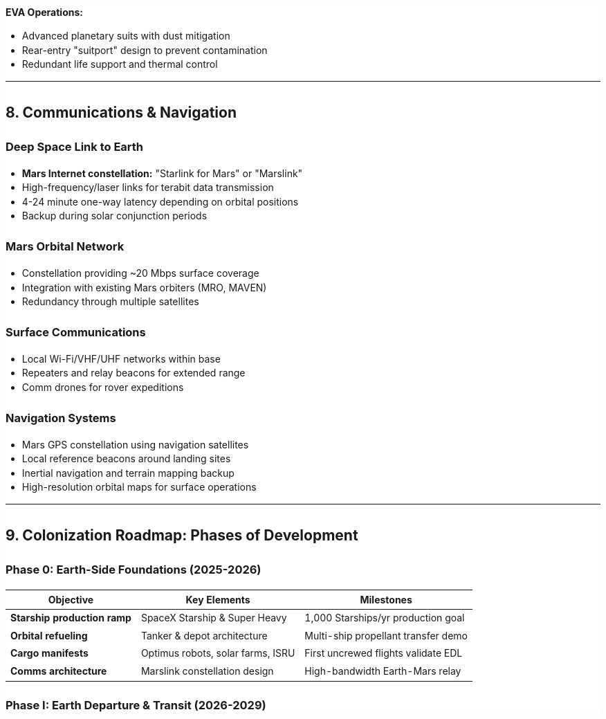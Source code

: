 **EVA Operations:**
- Advanced planetary suits with dust mitigation
- Rear-entry "suitport" design to prevent contamination
- Redundant life support and thermal control

---

## 8. Communications & Navigation

### Deep Space Link to Earth

- **Mars Internet constellation:** "Starlink for Mars" or "Marslink"
- High-frequency/laser links for terabit data transmission
- 4-24 minute one-way latency depending on orbital positions
- Backup during solar conjunction periods

### Mars Orbital Network

- Constellation providing ~20 Mbps surface coverage
- Integration with existing Mars orbiters (MRO, MAVEN)
- Redundancy through multiple satellites

### Surface Communications

- Local Wi-Fi/VHF/UHF networks within base
- Repeaters and relay beacons for extended range
- Comm drones for rover expeditions

### Navigation Systems

- Mars GPS constellation using navigation satellites
- Local reference beacons around landing sites
- Inertial navigation and terrain mapping backup
- High-resolution orbital maps for surface operations

---

## 9. Colonization Roadmap: Phases of Development

### Phase 0: Earth-Side Foundations (2025-2026)

| Objective | Key Elements | Milestones |
|-----------|--------------|------------|
| **Starship production ramp** | SpaceX Starship & Super Heavy | 1,000 Starships/yr production goal |
| **Orbital refueling** | Tanker & depot architecture | Multi-ship propellant transfer demo |
| **Cargo manifests** | Optimus robots, solar farms, ISRU | First uncrewed flights validate EDL |
| **Comms architecture** | Marslink constellation design | High-bandwidth Earth-Mars relay |

### Phase I: Earth Departure & Transit (2026-2029)
